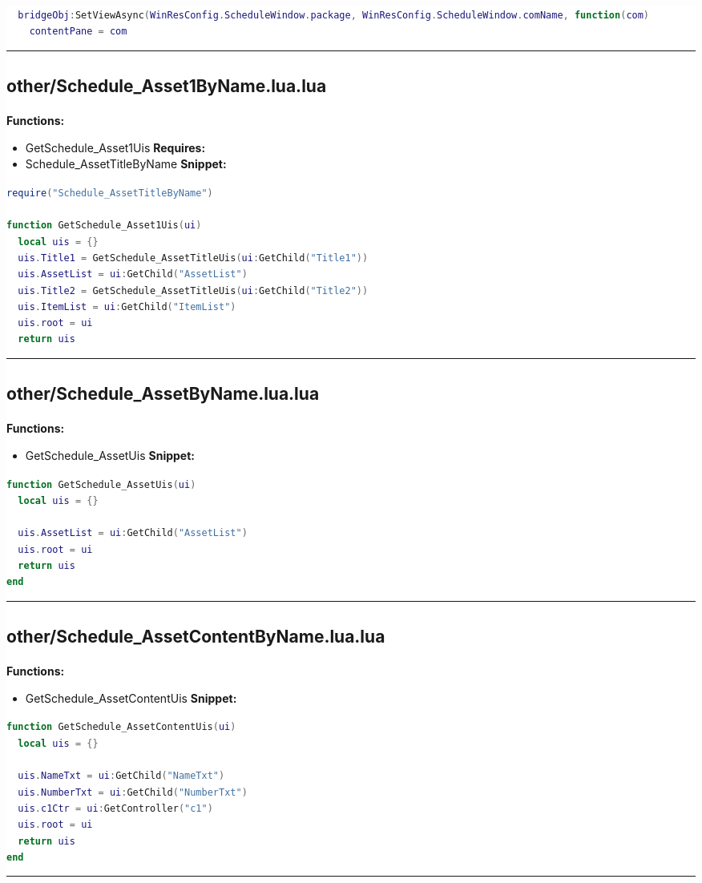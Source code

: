 ```lua
  bridgeObj:SetViewAsync(WinResConfig.ScheduleWindow.package, WinResConfig.ScheduleWindow.comName, function(com)
    contentPane = com
```

---

## other/Schedule_Asset1ByName.lua.lua
**Functions:**
- GetSchedule_Asset1Uis
**Requires:**
- Schedule_AssetTitleByName
**Snippet:**
```lua
require("Schedule_AssetTitleByName")

function GetSchedule_Asset1Uis(ui)
  local uis = {}
  uis.Title1 = GetSchedule_AssetTitleUis(ui:GetChild("Title1"))
  uis.AssetList = ui:GetChild("AssetList")
  uis.Title2 = GetSchedule_AssetTitleUis(ui:GetChild("Title2"))
  uis.ItemList = ui:GetChild("ItemList")
  uis.root = ui
  return uis
```

---

## other/Schedule_AssetByName.lua.lua
**Functions:**
- GetSchedule_AssetUis
**Snippet:**
```lua
function GetSchedule_AssetUis(ui)
  local uis = {}
  
  uis.AssetList = ui:GetChild("AssetList")
  uis.root = ui
  return uis
end
```

---

## other/Schedule_AssetContentByName.lua.lua
**Functions:**
- GetSchedule_AssetContentUis
**Snippet:**
```lua
function GetSchedule_AssetContentUis(ui)
  local uis = {}
  
  uis.NameTxt = ui:GetChild("NameTxt")
  uis.NumberTxt = ui:GetChild("NumberTxt")
  uis.c1Ctr = ui:GetController("c1")
  uis.root = ui
  return uis
end
```

---